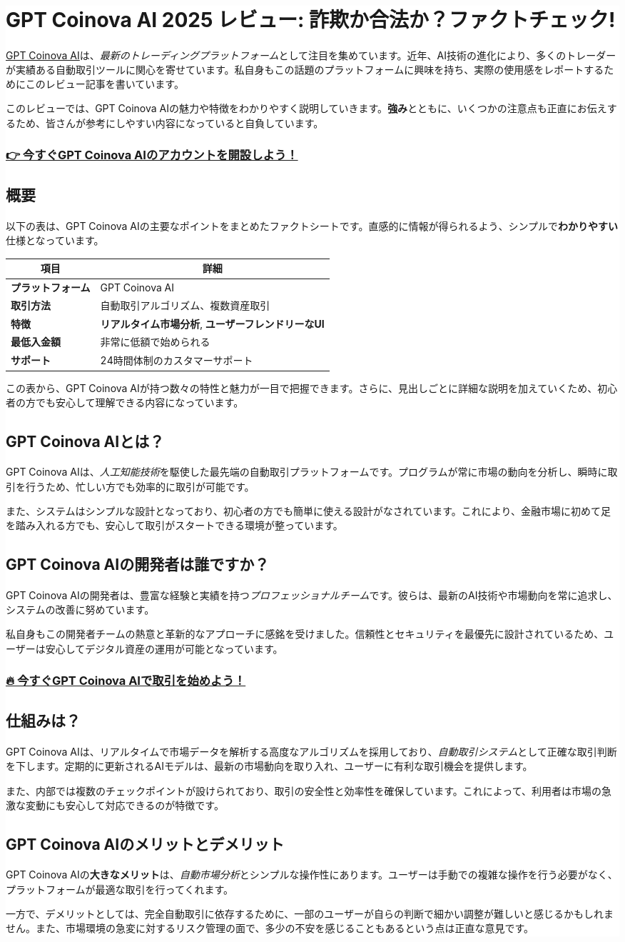 # GPT Coinova AI 2025 レビュー: 詐欺か合法か？ファクトチェック!
   
[GPT Coinova AI](https://bitwander.org/gpt-coinova-ai/)は、*最新のトレーディングプラットフォーム*として注目を集めています。近年、AI技術の進化により、多くのトレーダーが実績ある自動取引ツールに関心を寄せています。私自身もこの話題のプラットフォームに興味を持ち、実際の使用感をレポートするためにこのレビュー記事を書いています。  

このレビューでは、GPT Coinova AIの魅力や特徴をわかりやすく説明していきます。**強み**とともに、いくつかの注意点も正直にお伝えするため、皆さんが参考にしやすい内容になっていると自負しています。  

### [👉 今すぐGPT Coinova AIのアカウントを開設しよう！](https://bitwander.org/gpt-coinova-ai/)
## 概要  
以下の表は、GPT Coinova AIの主要なポイントをまとめたファクトシートです。直感的に情報が得られるよう、シンプルで**わかりやすい**仕様となっています。  

| 項目                  | 詳細                                                    |
| --------------------- | ------------------------------------------------------- |
| **プラットフォーム**  | GPT Coinova AI                                          |
| **取引方法**          | 自動取引アルゴリズム、複数資産取引                      |
| **特徴**              | **リアルタイム市場分析**, **ユーザーフレンドリーなUI**   |
| **最低入金額**        | 非常に低額で始められる                                  |
| **サポート**          | 24時間体制のカスタマーサポート                          |

この表から、GPT Coinova AIが持つ数々の特性と魅力が一目で把握できます。さらに、見出しごとに詳細な説明を加えていくため、初心者の方でも安心して理解できる内容になっています。  

## GPT Coinova AIとは？  
GPT Coinova AIは、*人工知能技術*を駆使した最先端の自動取引プラットフォームです。プログラムが常に市場の動向を分析し、瞬時に取引を行うため、忙しい方でも効率的に取引が可能です。  

また、システムはシンプルな設計となっており、初心者の方でも簡単に使える設計がなされています。これにより、金融市場に初めて足を踏み入れる方でも、安心して取引がスタートできる環境が整っています。  

## GPT Coinova AIの開発者は誰ですか？  
GPT Coinova AIの開発者は、豊富な経験と実績を持つ*プロフェッショナルチーム*です。彼らは、最新のAI技術や市場動向を常に追求し、システムの改善に努めています。  

私自身もこの開発者チームの熱意と革新的なアプローチに感銘を受けました。信頼性とセキュリティを最優先に設計されているため、ユーザーは安心してデジタル資産の運用が可能となっています。  

### [🔥 今すぐGPT Coinova AIで取引を始めよう！](https://bitwander.org/gpt-coinova-ai/)
## 仕組みは？  
GPT Coinova AIは、リアルタイムで市場データを解析する高度なアルゴリズムを採用しており、*自動取引システム*として正確な取引判断を下します。定期的に更新されるAIモデルは、最新の市場動向を取り入れ、ユーザーに有利な取引機会を提供します。  

また、内部では複数のチェックポイントが設けられており、取引の安全性と効率性を確保しています。これによって、利用者は市場の急激な変動にも安心して対応できるのが特徴です。  

## GPT Coinova AIのメリットとデメリット  
GPT Coinova AIの**大きなメリット**は、*自動市場分析*とシンプルな操作性にあります。ユーザーは手動での複雑な操作を行う必要がなく、プラットフォームが最適な取引を行ってくれます。  

一方で、デメリットとしては、完全自動取引に依存するために、一部のユーザーが自らの判断で細かい調整が難しいと感じるかもしれません。また、市場環境の急変に対するリスク管理の面で、多少の不安を感じることもあるという点は正直な意見です。  
